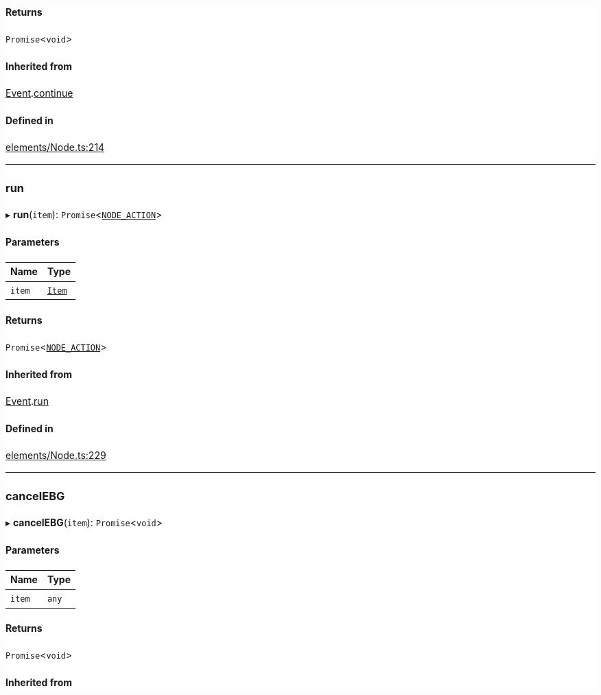 #### Returns

`Promise`\<`void`\>

#### Inherited from

[Event](Event.md).[continue](Event.md#continue)

#### Defined in

[elements/Node.ts:214](https://github.com/bpmnServer/bpmn-server/blob/40582af/src/elements/Node.ts#L214)

___

### run

▸ **run**(`item`): `Promise`\<[`NODE_ACTION`](../enums/NODE_ACTION.md)\>

#### Parameters

| Name | Type |
| :------ | :------ |
| `item` | [`Item`](Item.md) |

#### Returns

`Promise`\<[`NODE_ACTION`](../enums/NODE_ACTION.md)\>

#### Inherited from

[Event](Event.md).[run](Event.md#run)

#### Defined in

[elements/Node.ts:229](https://github.com/bpmnServer/bpmn-server/blob/40582af/src/elements/Node.ts#L229)

___

### cancelEBG

▸ **cancelEBG**(`item`): `Promise`\<`void`\>

#### Parameters

| Name | Type |
| :------ | :------ |
| `item` | `any` |

#### Returns

`Promise`\<`void`\>

#### Inherited from
